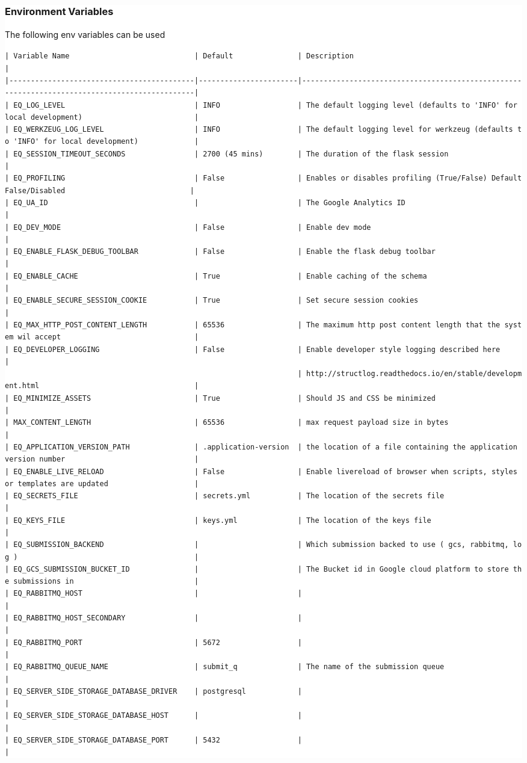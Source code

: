 ### Environment Variables

The following env variables can be used
```
| Variable Name                             | Default               | Description                                                                                   |
|-------------------------------------------|-----------------------|-----------------------------------------------------------------------------------------------|
| EQ_LOG_LEVEL                              | INFO                  | The default logging level (defaults to 'INFO' for local development)                          |
| EQ_WERKZEUG_LOG_LEVEL                     | INFO                  | The default logging level for werkzeug (defaults to 'INFO' for local development)             |
| EQ_SESSION_TIMEOUT_SECONDS                | 2700 (45 mins)        | The duration of the flask session                                                             |
| EQ_PROFILING                              | False                 | Enables or disables profiling (True/False) Default False/Disabled                             |
| EQ_UA_ID                                  |                       | The Google Analytics ID                                                                       |
| EQ_DEV_MODE                               | False                 | Enable dev mode                                                                               |
| EQ_ENABLE_FLASK_DEBUG_TOOLBAR             | False                 | Enable the flask debug toolbar                                                                |
| EQ_ENABLE_CACHE                           | True                  | Enable caching of the schema                                                                  |
| EQ_ENABLE_SECURE_SESSION_COOKIE           | True                  | Set secure session cookies                                                                    |
| EQ_MAX_HTTP_POST_CONTENT_LENGTH           | 65536                 | The maximum http post content length that the system wil accept                               |
| EQ_DEVELOPER_LOGGING                      | False                 | Enable developer style logging described here                                                 |
                                                                    | http://structlog.readthedocs.io/en/stable/development.html                                    |
| EQ_MINIMIZE_ASSETS                        | True                  | Should JS and CSS be minimized                                                                |
| MAX_CONTENT_LENGTH                        | 65536                 | max request payload size in bytes                                                             |
| EQ_APPLICATION_VERSION_PATH               | .application-version  | the location of a file containing the application version number                              |
| EQ_ENABLE_LIVE_RELOAD                     | False                 | Enable livereload of browser when scripts, styles or templates are updated                    |
| EQ_SECRETS_FILE                           | secrets.yml           | The location of the secrets file                                                              |
| EQ_KEYS_FILE                              | keys.yml              | The location of the keys file                                                                 |
| EQ_SUBMISSION_BACKEND                     |                       | Which submission backed to use ( gcs, rabbitmq, log )                                         |
| EQ_GCS_SUBMISSION_BUCKET_ID               |                       | The Bucket id in Google cloud platform to store the submissions in                            |
| EQ_RABBITMQ_HOST                          |                       |                                                                                               |
| EQ_RABBITMQ_HOST_SECONDARY                |                       |                                                                                               |
| EQ_RABBITMQ_PORT                          | 5672                  |                                                                                               |
| EQ_RABBITMQ_QUEUE_NAME                    | submit_q              | The name of the submission queue                                                              |
| EQ_SERVER_SIDE_STORAGE_DATABASE_DRIVER    | postgresql            |                                                                                               |
| EQ_SERVER_SIDE_STORAGE_DATABASE_HOST      |                       |                                                                                               |
| EQ_SERVER_SIDE_STORAGE_DATABASE_PORT      | 5432                  |                                                                                               |
```